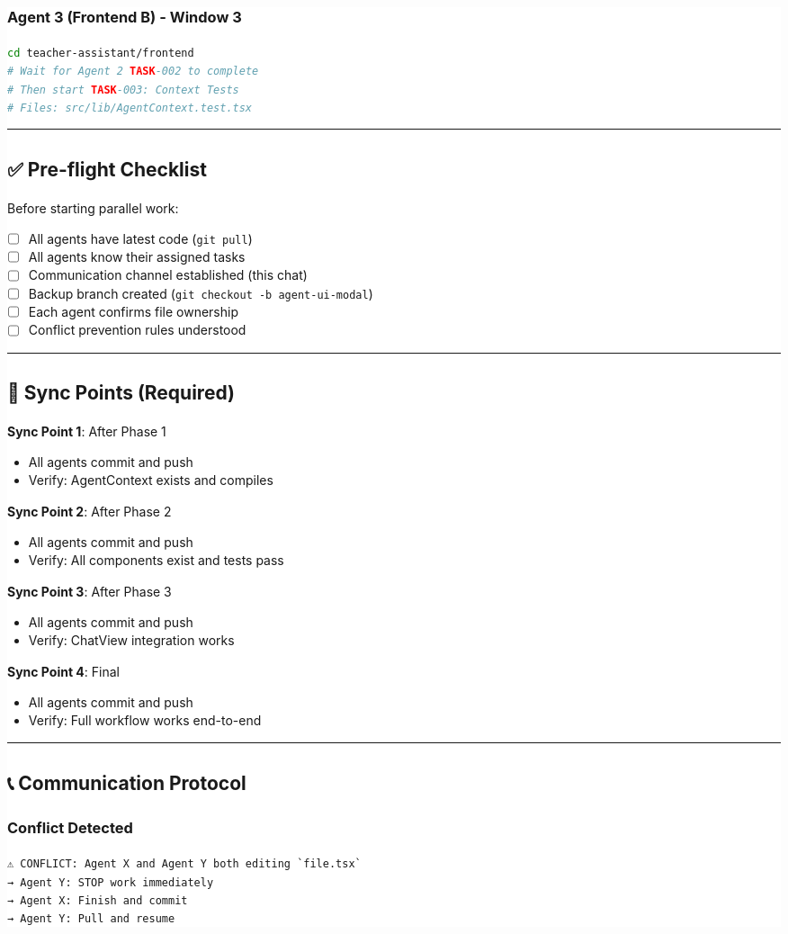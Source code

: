 ### Agent 3 (Frontend B) - Window 3

```bash
cd teacher-assistant/frontend
# Wait for Agent 2 TASK-002 to complete
# Then start TASK-003: Context Tests
# Files: src/lib/AgentContext.test.tsx
```

---

## ✅ Pre-flight Checklist

Before starting parallel work:

- [ ] All agents have latest code (`git pull`)
- [ ] All agents know their assigned tasks
- [ ] Communication channel established (this chat)
- [ ] Backup branch created (`git checkout -b agent-ui-modal`)
- [ ] Each agent confirms file ownership
- [ ] Conflict prevention rules understood

---

## 🔄 Sync Points (Required)

**Sync Point 1**: After Phase 1
- All agents commit and push
- Verify: AgentContext exists and compiles

**Sync Point 2**: After Phase 2
- All agents commit and push
- Verify: All components exist and tests pass

**Sync Point 3**: After Phase 3
- All agents commit and push
- Verify: ChatView integration works

**Sync Point 4**: Final
- All agents commit and push
- Verify: Full workflow works end-to-end

---

## 📞 Communication Protocol

### Conflict Detected

```
⚠️ CONFLICT: Agent X and Agent Y both editing `file.tsx`
→ Agent Y: STOP work immediately
→ Agent X: Finish and commit
→ Agent Y: Pull and resume
```

